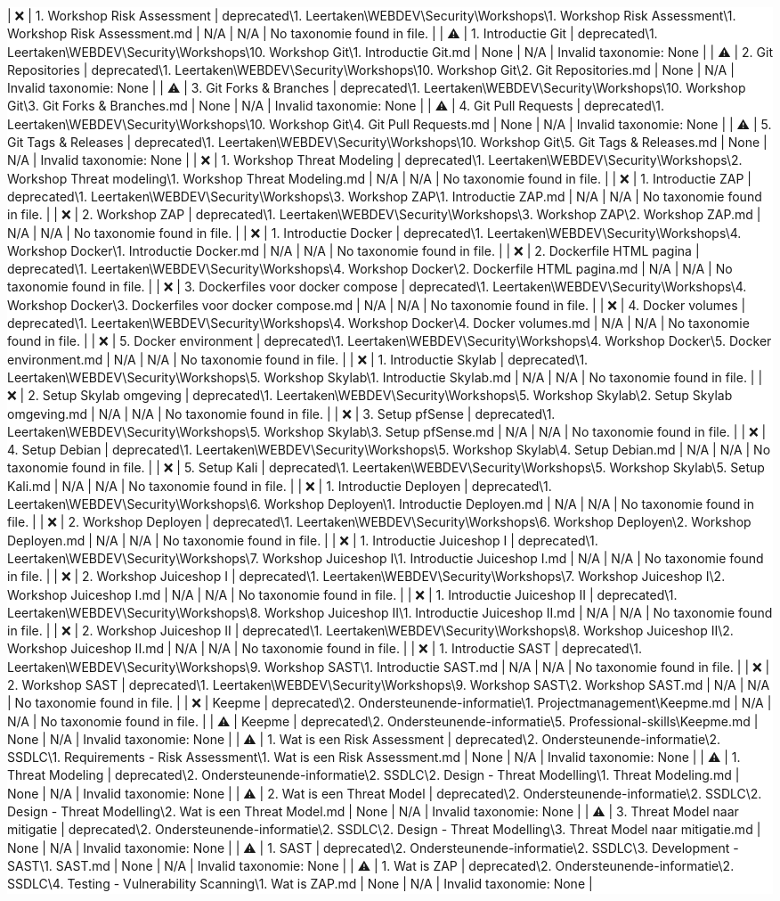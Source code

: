| ❌ | 1. Workshop Risk Assessment | deprecated\1. Leertaken\WEBDEV\Security\Workshops\1. Workshop Risk Assessment\1. Workshop Risk Assessment.md | N/A | N/A | No taxonomie found in file. |
| ⚠️ | 1. Introductie Git | deprecated\1. Leertaken\WEBDEV\Security\Workshops\10. Workshop Git\1. Introductie Git.md | None | N/A | Invalid taxonomie: None |
| ⚠️ | 2. Git Repositories | deprecated\1. Leertaken\WEBDEV\Security\Workshops\10. Workshop Git\2. Git Repositories.md | None | N/A | Invalid taxonomie: None |
| ⚠️ | 3. Git Forks & Branches | deprecated\1. Leertaken\WEBDEV\Security\Workshops\10. Workshop Git\3. Git Forks & Branches.md | None | N/A | Invalid taxonomie: None |
| ⚠️ | 4. Git Pull Requests | deprecated\1. Leertaken\WEBDEV\Security\Workshops\10. Workshop Git\4. Git Pull Requests.md | None | N/A | Invalid taxonomie: None |
| ⚠️ | 5. Git Tags & Releases | deprecated\1. Leertaken\WEBDEV\Security\Workshops\10. Workshop Git\5. Git Tags & Releases.md | None | N/A | Invalid taxonomie: None |
| ❌ | 1. Workshop Threat Modeling | deprecated\1. Leertaken\WEBDEV\Security\Workshops\2. Workshop Threat modeling\1. Workshop Threat Modeling.md | N/A | N/A | No taxonomie found in file. |
| ❌ | 1. Introductie ZAP | deprecated\1. Leertaken\WEBDEV\Security\Workshops\3. Workshop ZAP\1. Introductie ZAP.md | N/A | N/A | No taxonomie found in file. |
| ❌ | 2. Workshop ZAP | deprecated\1. Leertaken\WEBDEV\Security\Workshops\3. Workshop ZAP\2. Workshop ZAP.md | N/A | N/A | No taxonomie found in file. |
| ❌ | 1. Introductie Docker | deprecated\1. Leertaken\WEBDEV\Security\Workshops\4. Workshop Docker\1. Introductie Docker.md | N/A | N/A | No taxonomie found in file. |
| ❌ | 2. Dockerfile HTML pagina | deprecated\1. Leertaken\WEBDEV\Security\Workshops\4. Workshop Docker\2. Dockerfile HTML pagina.md | N/A | N/A | No taxonomie found in file. |
| ❌ | 3. Dockerfiles voor docker compose | deprecated\1. Leertaken\WEBDEV\Security\Workshops\4. Workshop Docker\3. Dockerfiles voor docker compose.md | N/A | N/A | No taxonomie found in file. |
| ❌ | 4. Docker volumes | deprecated\1. Leertaken\WEBDEV\Security\Workshops\4. Workshop Docker\4. Docker volumes.md | N/A | N/A | No taxonomie found in file. |
| ❌ | 5. Docker environment | deprecated\1. Leertaken\WEBDEV\Security\Workshops\4. Workshop Docker\5. Docker environment.md | N/A | N/A | No taxonomie found in file. |
| ❌ | 1. Introductie Skylab | deprecated\1. Leertaken\WEBDEV\Security\Workshops\5. Workshop Skylab\1. Introductie Skylab.md | N/A | N/A | No taxonomie found in file. |
| ❌ | 2. Setup Skylab omgeving | deprecated\1. Leertaken\WEBDEV\Security\Workshops\5. Workshop Skylab\2. Setup Skylab omgeving.md | N/A | N/A | No taxonomie found in file. |
| ❌ | 3. Setup pfSense | deprecated\1. Leertaken\WEBDEV\Security\Workshops\5. Workshop Skylab\3. Setup pfSense.md | N/A | N/A | No taxonomie found in file. |
| ❌ | 4. Setup Debian | deprecated\1. Leertaken\WEBDEV\Security\Workshops\5. Workshop Skylab\4. Setup Debian.md | N/A | N/A | No taxonomie found in file. |
| ❌ | 5. Setup Kali | deprecated\1. Leertaken\WEBDEV\Security\Workshops\5. Workshop Skylab\5. Setup Kali.md | N/A | N/A | No taxonomie found in file. |
| ❌ | 1. Introductie Deployen | deprecated\1. Leertaken\WEBDEV\Security\Workshops\6. Workshop Deployen\1. Introductie Deployen.md | N/A | N/A | No taxonomie found in file. |
| ❌ | 2. Workshop Deployen | deprecated\1. Leertaken\WEBDEV\Security\Workshops\6. Workshop Deployen\2. Workshop Deployen.md | N/A | N/A | No taxonomie found in file. |
| ❌ | 1. Introductie Juiceshop I | deprecated\1. Leertaken\WEBDEV\Security\Workshops\7. Workshop Juiceshop I\1. Introductie Juiceshop I.md | N/A | N/A | No taxonomie found in file. |
| ❌ | 2. Workshop Juiceshop I | deprecated\1. Leertaken\WEBDEV\Security\Workshops\7. Workshop Juiceshop I\2. Workshop Juiceshop I.md | N/A | N/A | No taxonomie found in file. |
| ❌ | 1. Introductie Juiceshop II | deprecated\1. Leertaken\WEBDEV\Security\Workshops\8. Workshop Juiceshop II\1. Introductie Juiceshop II.md | N/A | N/A | No taxonomie found in file. |
| ❌ | 2. Workshop Juiceshop II | deprecated\1. Leertaken\WEBDEV\Security\Workshops\8. Workshop Juiceshop II\2. Workshop Juiceshop II.md | N/A | N/A | No taxonomie found in file. |
| ❌ | 1. Introductie SAST | deprecated\1. Leertaken\WEBDEV\Security\Workshops\9. Workshop SAST\1. Introductie SAST.md | N/A | N/A | No taxonomie found in file. |
| ❌ | 2. Workshop SAST | deprecated\1. Leertaken\WEBDEV\Security\Workshops\9. Workshop SAST\2. Workshop SAST.md | N/A | N/A | No taxonomie found in file. |
| ❌ | Keepme | deprecated\2. Ondersteunende-informatie\1. Projectmanagement\Keepme.md | N/A | N/A | No taxonomie found in file. |
| ⚠️ | Keepme | deprecated\2. Ondersteunende-informatie\5. Professional-skills\Keepme.md | None | N/A | Invalid taxonomie: None |
| ⚠️ | 1. Wat is een Risk Assessment | deprecated\2. Ondersteunende-informatie\2. SSDLC\1. Requirements - Risk Assessment\1. Wat is een Risk Assessment.md | None | N/A | Invalid taxonomie: None |
| ⚠️ | 1. Threat Modeling | deprecated\2. Ondersteunende-informatie\2. SSDLC\2. Design - Threat Modelling\1. Threat Modeling.md | None | N/A | Invalid taxonomie: None |
| ⚠️ | 2. Wat is een Threat Model | deprecated\2. Ondersteunende-informatie\2. SSDLC\2. Design - Threat Modelling\2. Wat is een Threat Model.md | None | N/A | Invalid taxonomie: None |
| ⚠️ | 3. Threat Model naar mitigatie | deprecated\2. Ondersteunende-informatie\2. SSDLC\2. Design - Threat Modelling\3. Threat Model naar mitigatie.md | None | N/A | Invalid taxonomie: None |
| ⚠️ | 1. SAST | deprecated\2. Ondersteunende-informatie\2. SSDLC\3. Development - SAST\1. SAST.md | None | N/A | Invalid taxonomie: None |
| ⚠️ | 1. Wat is ZAP | deprecated\2. Ondersteunende-informatie\2. SSDLC\4. Testing - Vulnerability Scanning\1. Wat is ZAP.md | None | N/A | Invalid taxonomie: None |